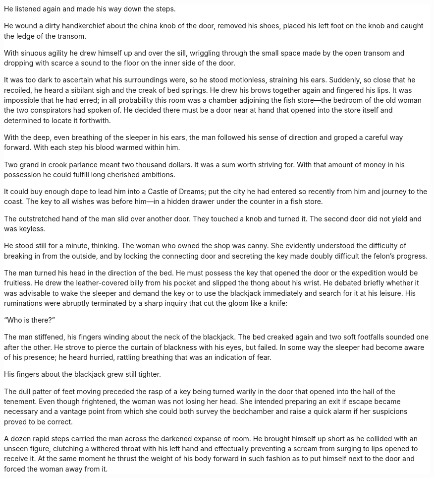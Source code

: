 He listened again and made his way down the steps.

He wound a dirty handkerchief about the china knob of the door, removed his shoes, placed his left foot on the knob and caught the ledge of the transom.

With sinuous agility he drew himself up and over the sill, wriggling through the small space made by the open transom and dropping with scarce a sound to the floor on the inner side of the door.

It was too dark to ascertain what his surroundings were, so he stood motionless, straining his ears. Suddenly, so close that he recoiled, he heard a sibilant sigh and the creak of bed springs. He drew his brows together again and fingered his lips. It was impossible that he had erred; in all probability this room was a chamber adjoining the fish store—the bedroom of the old woman the two conspirators had spoken of. He decided there must be a door near at hand that opened into the store itself and determined to locate it forthwith.

With the deep, even breathing of the sleeper in his ears, the man followed his sense of direction and groped a careful way forward. With each step his blood warmed within him.

Two grand in crook parlance meant two thousand dollars. It was a sum worth striving for. With that amount of money in his possession he could fulfill long cherished ambitions.

It could buy enough dope to lead him into a Castle of Dreams; put the city he had entered so recently from him and journey to the coast. The key to all wishes was before him—in a hidden drawer under the counter in a fish store.

The outstretched hand of the man slid over another door. They touched a knob and turned it. The second door did not yield and was keyless.

He stood still for a minute, thinking. The woman who owned the shop was canny. She evidently understood the difficulty of breaking in from the outside, and by locking the connecting door and secreting the key made doubly difficult the felon’s progress.

The man turned his head in the direction of the bed. He must possess the key that opened the door or the expedition would be fruitless. He drew the leather-covered billy from his pocket and slipped the thong about his wrist. He debated briefly whether it was advisable to wake the sleeper and demand the key or to use the blackjack immediately and search for it at his leisure. His ruminations were abruptly terminated by a sharp inquiry that cut the gloom like a knife:

“Who is there?”

The man stiffened, his fingers winding about the neck of the blackjack. The bed creaked again and two soft footfalls sounded one after the other. He strove to pierce the curtain of blackness with his eyes, but failed. In some way the sleeper had become aware of his presence; he heard hurried, rattling breathing that was an indication of fear.

His fingers about the blackjack grew still tighter.

The dull patter of feet moving preceded the rasp of a key being turned warily in the door that opened into the hall of the tenement. Even though frightened, the woman was not losing her head. She intended preparing an exit if escape became necessary and a vantage point from which she could both survey the bedchamber and raise a quick alarm if her suspicions proved to be correct.

A dozen rapid steps carried the man across the darkened expanse of room. He brought himself up short as he collided with an unseen figure, clutching a withered throat with his left hand and effectually preventing a scream from surging to lips opened to receive it. At the same moment he thrust the weight of his body forward in such fashion as to put himself next to the door and forced the woman away from it.
